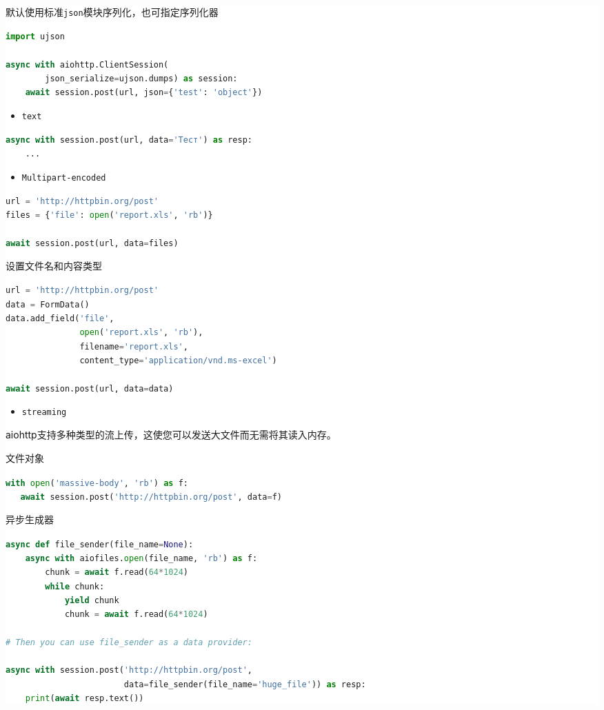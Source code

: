 默认使用标准`json`模块序列化，也可指定序列化器

```python
import ujson

async with aiohttp.ClientSession(
        json_serialize=ujson.dumps) as session:
    await session.post(url, json={'test': 'object'})
```

- `text`

```python
async with session.post(url, data='Тест') as resp:
    ...
```

- `Multipart-encoded`

```python
url = 'http://httpbin.org/post'
files = {'file': open('report.xls', 'rb')}

await session.post(url, data=files)
```

设置文件名和内容类型

```python
url = 'http://httpbin.org/post'
data = FormData()
data.add_field('file',
               open('report.xls', 'rb'),
               filename='report.xls',
               content_type='application/vnd.ms-excel')

await session.post(url, data=data)
```

- `streaming`

aiohttp支持多种类型的流上传，这使您可以发送大文件而无需将其读入内存。

文件对象

```python
with open('massive-body', 'rb') as f:
   await session.post('http://httpbin.org/post', data=f)
```

异步生成器

```python
async def file_sender(file_name=None):
    async with aiofiles.open(file_name, 'rb') as f:
        chunk = await f.read(64*1024)
        while chunk:
            yield chunk
            chunk = await f.read(64*1024)

# Then you can use file_sender as a data provider:

async with session.post('http://httpbin.org/post',
                        data=file_sender(file_name='huge_file')) as resp:
    print(await resp.text())
```
